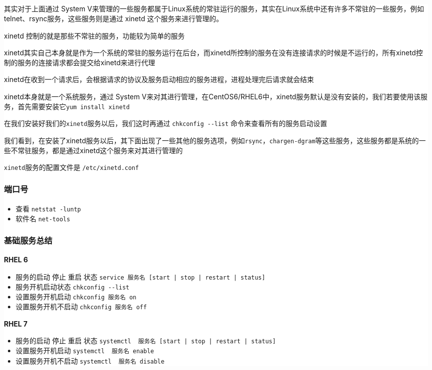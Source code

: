 其实对于上面通过 System V来管理的一些服务都属于Linux系统的常驻运行的服务，其实在Linux系统中还有许多不常驻的一些服务，例如 telnet、rsync服务，这些服务则是通过 xinetd 这个服务来进行管理的。

xinetd 控制的就是那些不常驻的服务，功能较为简单的服务

xinetd其实自己本身就是作为一个系统的常驻的服务运行在后台，而xinetd所控制的服务在没有连接请求的时候是不运行的，所有xinetd控制的服务的连接请求都会提交给xinetd来进行代理

xinetd在收到一个请求后，会根据请求的协议及服务启动相应的服务进程，进程处理完后请求就会结束

xinetd本身就是一个系统服务，通过 System V来对其进行管理，在CentOS6/RHEL6中，xinetd服务默认是没有安装的，我们若要使用该服务，首先需要安装它`yum install xinetd`

在我们安装好我们的`xinetd`服务以后，我们这时再通过 `chkconfig --list` 命令来查看所有的服务启动设置

我们看到，在安装了xinetd服务以后，其下面出现了一些其他的服务选项，例如`rsync`，`chargen-dgram`等这些服务，这些服务都是系统的一些不常驻服务，都是通过xinetd这个服务来对其进行管理的

`xinetd`服务的配置文件是 `/etc/xinetd.conf`


### 端口号

* 查看 `netstat -luntp`
* 软件名	`net-tools`

### 基础服务总结

**RHEL 6**

* 服务的启动 停止 重启 状态	`service 服务名 [start | stop | restart | status]`
* 服务开机启动状态		`chkconfig --list`
* 设置服务开机启动		`chkconfig 服务名 on`
* 设置服务开机不启动		`chkconfig 服务名 off`

**RHEL 7**

* 服务的启动 停止 重启 状态	`systemctl  服务名 [start | stop | restart | status]`
* 设置服务开机启动		`systemctl  服务名 enable`
* 设置服务开机不启动		`systemctl  服务名 disable`
